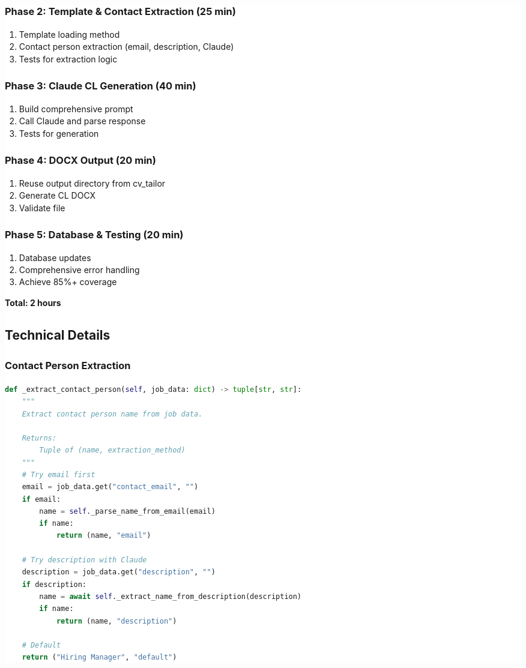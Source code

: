### Phase 2: Template & Contact Extraction (25 min)
1. Template loading method
2. Contact person extraction (email, description, Claude)
3. Tests for extraction logic

### Phase 3: Claude CL Generation (40 min)
1. Build comprehensive prompt
2. Call Claude and parse response
3. Tests for generation

### Phase 4: DOCX Output (20 min)
1. Reuse output directory from cv_tailor
2. Generate CL DOCX
3. Validate file

### Phase 5: Database & Testing (20 min)
1. Database updates
2. Comprehensive error handling
3. Achieve 85%+ coverage

**Total: 2 hours**

## Technical Details

### Contact Person Extraction

```python
def _extract_contact_person(self, job_data: dict) -> tuple[str, str]:
    """
    Extract contact person name from job data.

    Returns:
        Tuple of (name, extraction_method)
    """
    # Try email first
    email = job_data.get("contact_email", "")
    if email:
        name = self._parse_name_from_email(email)
        if name:
            return (name, "email")

    # Try description with Claude
    description = job_data.get("description", "")
    if description:
        name = await self._extract_name_from_description(description)
        if name:
            return (name, "description")

    # Default
    return ("Hiring Manager", "default")
```
